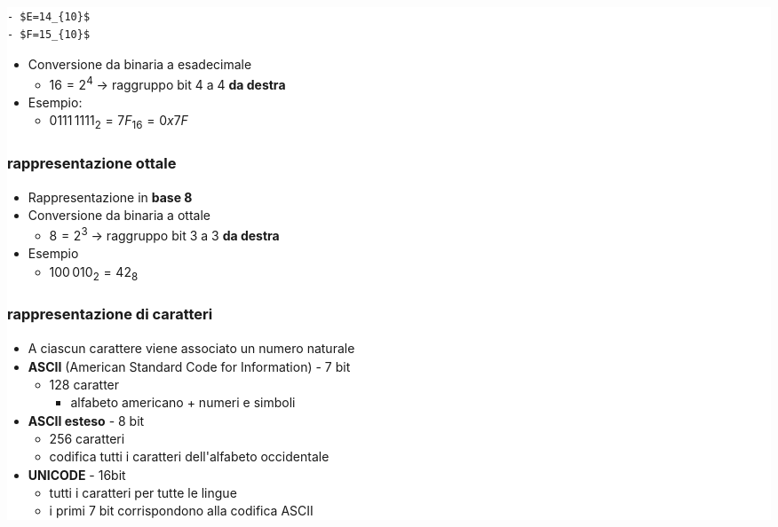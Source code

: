 	- $E=14_{10}$
	- $F=15_{10}$
- Conversione da binaria a esadecimale
	- $16=2^4$ -> raggruppo bit 4 a 4 **da destra**
- Esempio:
	- $0111\,1111_2=7F_{16}=0x7F$

### rappresentazione ottale
- Rappresentazione in **base 8**
- Conversione da binaria a ottale
	- $8=2^3$ -> raggruppo bit 3 a 3 **da destra**
- Esempio
	- $100\,010_2=42_8$

### rappresentazione di caratteri
- A ciascun carattere viene associato un numero naturale
- **ASCII** (American Standard Code for Information) - 7 bit
	- 128 caratter
		- alfabeto americano + numeri e simboli
- **ASCII esteso** - 8 bit
	- 256 caratteri
	- codifica tutti i caratteri dell'alfabeto occidentale
- **UNICODE** - 16bit
	- tutti i caratteri per tutte le lingue
	- i primi 7 bit corrispondono alla codifica ASCII